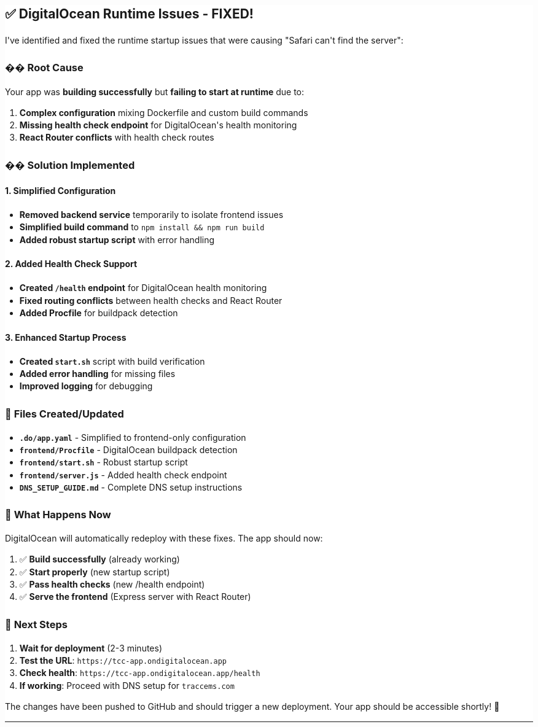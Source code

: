 
## ✅ DigitalOcean Runtime Issues - FIXED!

I've identified and fixed the runtime startup issues that were causing "Safari can't find the server":

### �� **Root Cause**
Your app was **building successfully** but **failing to start at runtime** due to:
1. **Complex configuration** mixing Dockerfile and custom build commands
2. **Missing health check endpoint** for DigitalOcean's health monitoring
3. **React Router conflicts** with health check routes

### �� **Solution Implemented**

#### **1. Simplified Configuration**
- **Removed backend service** temporarily to isolate frontend issues
- **Simplified build command** to `npm install && npm run build`
- **Added robust startup script** with error handling

#### **2. Added Health Check Support**
- **Created `/health` endpoint** for DigitalOcean health monitoring
- **Fixed routing conflicts** between health checks and React Router
- **Added Procfile** for buildpack detection

#### **3. Enhanced Startup Process**
- **Created `start.sh`** script with build verification
- **Added error handling** for missing files
- **Improved logging** for debugging

### 📁 **Files Created/Updated**
- **`.do/app.yaml`** - Simplified to frontend-only configuration
- **`frontend/Procfile`** - DigitalOcean buildpack detection
- **`frontend/start.sh`** - Robust startup script
- **`frontend/server.js`** - Added health check endpoint
- **`DNS_SETUP_GUIDE.md`** - Complete DNS setup instructions

### 🔄 **What Happens Now**
DigitalOcean will automatically redeploy with these fixes. The app should now:
1. ✅ **Build successfully** (already working)
2. ✅ **Start properly** (new startup script)
3. ✅ **Pass health checks** (new /health endpoint)
4. ✅ **Serve the frontend** (Express server with React Router)

### 🎯 **Next Steps**
1. **Wait for deployment** (2-3 minutes)
2. **Test the URL**: `https://tcc-app.ondigitalocean.app`
3. **Check health**: `https://tcc-app.ondigitalocean.app/health`
4. **If working**: Proceed with DNS setup for `traccems.com`

The changes have been pushed to GitHub and should trigger a new deployment. Your app should be accessible shortly! 🚀

---